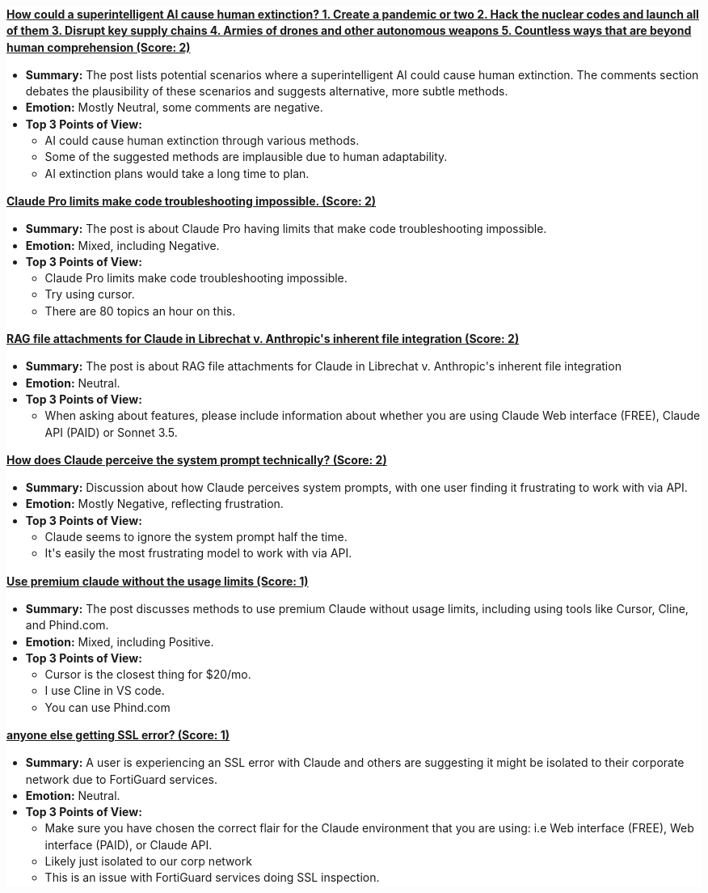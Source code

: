 **[How could a superintelligent AI cause human extinction? 1. Create a pandemic or two 2. Hack the nuclear codes and launch all of them 3. Disrupt key supply chains 4. Armies of drones and other autonomous weapons 5. Countless ways that are beyond human comprehension (Score: 2)](https://i.redd.it/q1zqc5vr4yje1.png)**
*  **Summary:** The post lists potential scenarios where a superintelligent AI could cause human extinction. The comments section debates the plausibility of these scenarios and suggests alternative, more subtle methods.
*  **Emotion:** Mostly Neutral, some comments are negative.
*  **Top 3 Points of View:**
    *   AI could cause human extinction through various methods.
    *   Some of the suggested methods are implausible due to human adaptability.
    *   AI extinction plans would take a long time to plan.

**[Claude Pro limits make code troubleshooting impossible. (Score: 2)](https://www.reddit.com/r/ClaudeAI/comments/1ismehb/claude_pro_limits_make_code_troubleshooting/)**
*  **Summary:** The post is about Claude Pro having limits that make code troubleshooting impossible.
*  **Emotion:** Mixed, including Negative.
*  **Top 3 Points of View:**
    *   Claude Pro limits make code troubleshooting impossible.
    *   Try using cursor.
    *   There are 80 topics an hour on this.

**[RAG file attachments for Claude in Librechat v. Anthropic's inherent file integration (Score: 2)](https://www.reddit.com/r/ClaudeAI/comments/1isd9ec/rag_file_attachments_for_claude_in_librechat_v/)**
*  **Summary:** The post is about RAG file attachments for Claude in Librechat v. Anthropic's inherent file integration
*  **Emotion:** Neutral.
*  **Top 3 Points of View:**
    *   When asking about features, please include information about whether you are using Claude Web interface (FREE), Claude API (PAID) or Sonnet 3.5.

**[How does Claude perceive the system prompt technically? (Score: 2)](https://www.reddit.com/r/ClaudeAI/comments/1isd6wo/how_does_claude_perceive_the_system_prompt/)**
*  **Summary:** Discussion about how Claude perceives system prompts, with one user finding it frustrating to work with via API.
*  **Emotion:** Mostly Negative, reflecting frustration.
*  **Top 3 Points of View:**
    *   Claude seems to ignore the system prompt half the time.
    *   It's easily the most frustrating model to work with via API.

**[Use premium claude without the usage limits (Score: 1)](https://www.reddit.com/r/ClaudeAI/comments/1isd55b/use_premium_claude_without_the_usage_limits/)**
*  **Summary:** The post discusses methods to use premium Claude without usage limits, including using tools like Cursor, Cline, and Phind.com.
*  **Emotion:** Mixed, including Positive.
*  **Top 3 Points of View:**
    *   Cursor is the closest thing for $20/mo.
    *   I use Cline in VS code.
    *   You can use Phind.com

**[anyone else getting SSL error? (Score: 1)](https://www.reddit.com/r/ClaudeAI/comments/1iskbp7/anyone_else_getting_ssl_error/)**
*  **Summary:** A user is experiencing an SSL error with Claude and others are suggesting it might be isolated to their corporate network due to FortiGuard services.
*  **Emotion:** Neutral.
*  **Top 3 Points of View:**
    *   Make sure you have chosen the correct flair for the Claude environment that you are using: i.e Web interface (FREE), Web interface (PAID), or Claude API.
    *   Likely just isolated to our corp network
    *   This is an issue with FortiGuard services doing SSL inspection.
